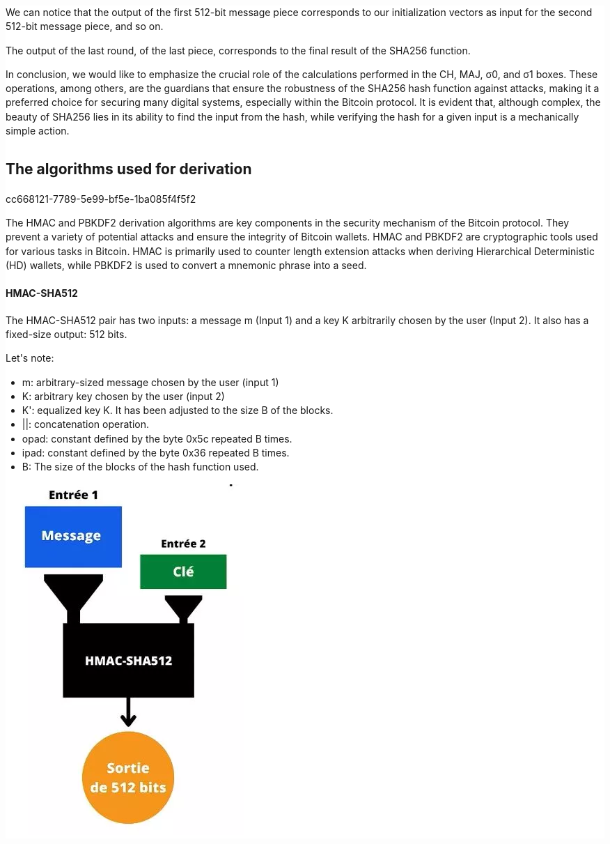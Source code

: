 We can notice that the output of the first 512-bit message piece corresponds to our initialization vectors as input for the second 512-bit message piece, and so on.

The output of the last round, of the last piece, corresponds to the final result of the SHA256 function.

In conclusion, we would like to emphasize the crucial role of the calculations performed in the CH, MAJ, σ0, and σ1 boxes. These operations, among others, are the guardians that ensure the robustness of the SHA256 hash function against attacks, making it a preferred choice for securing many digital systems, especially within the Bitcoin protocol. It is evident that, although complex, the beauty of SHA256 lies in its ability to find the input from the hash, while verifying the hash for a given input is a mechanically simple action.

## The algorithms used for derivation
<chapterId>cc668121-7789-5e99-bf5e-1ba085f4f5f2</chapterId>

The HMAC and PBKDF2 derivation algorithms are key components in the security mechanism of the Bitcoin protocol. They prevent a variety of potential attacks and ensure the integrity of Bitcoin wallets.
HMAC and PBKDF2 are cryptographic tools used for various tasks in Bitcoin. HMAC is primarily used to counter length extension attacks when deriving Hierarchical Deterministic (HD) wallets, while PBKDF2 is used to convert a mnemonic phrase into a seed.

#### HMAC-SHA512

The HMAC-SHA512 pair has two inputs: a message m (Input 1) and a key K arbitrarily chosen by the user (Input 2). It also has a fixed-size output: 512 bits.


Let's note:
- m: arbitrary-sized message chosen by the user (input 1)
- K: arbitrary key chosen by the user (input 2)
- K': equalized key K. It has been adjusted to the size B of the blocks.
- ||: concatenation operation.
- opad: constant defined by the byte 0x5c repeated B times.
- ipad: constant defined by the byte 0x36 repeated B times.
- B: The size of the blocks of the hash function used.


![image](assets/image/section1/14.webp)
